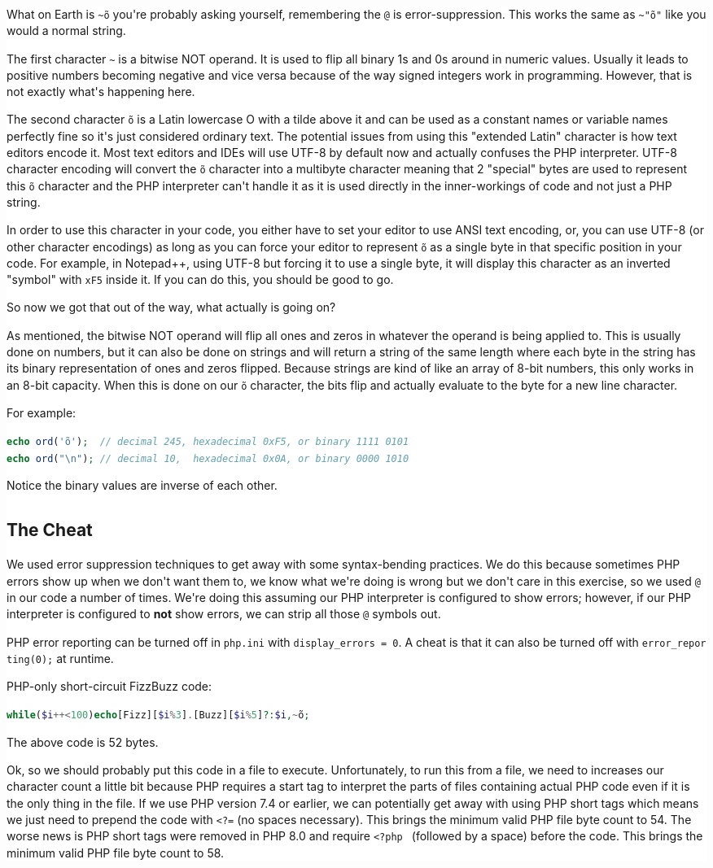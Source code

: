 What on Earth is `~õ` you're probably asking yourself, remembering the `@` is error-suppression. This works the same as `~"õ"` like you would a normal string.

The first character `~` is a bitwise NOT operand. It is used to flip all binary 1s and 0s around in numeric values. Usually it leads to positive numbers becoming negative and vice versa because of the way signed integers work in programming. However, that is not exactly what's happening here.

The second character `õ` is a Latin lowercase O with a tilde above it and can be used as a constant names or variable names perfectly fine so it's just considered ordinary text. The potential issues from using this "extended Latin" character is how text editors encode it. Most text editors and IDEs will use UTF-8 by default now and actually confuses the PHP interpreter. UTF-8 character encoding will convert the `õ` character into a multibyte character meaning that 2 "special" bytes are used to represent this `õ` character and the PHP interpreter can't handle it as it is used directly in the inner-workings of code and not just a PHP string.

In order to use this character in your code, you either have to set your editor to use ANSI text encoding, or, you can use UTF-8 (or other character encodings) as long as you can force your editor to represent `õ` as a single byte in that specific position in your code. For example, in Notepad++, using UTF-8 but forcing it to use a single byte, it will display this character as an inverted "symbol" with `xF5` inside it. If you can do this, you should be good to go.

So now we got that out of the way, what actually is going on?

As mentioned, the bitwise NOT operand will flip all ones and zeros in whatever the operand is being applied to. This is usually done on numbers, but it can also be done on strings and will return a string of the same length where each byte in the string has its binary representation of ones and zeros flipped. Because strings are kind of like an array of 8-bit numbers, this only works in an 8-bit capacity. When this is done on our `õ` character, the bits flip and actually evaluate to the byte for a new line character.

For example:
```php
echo ord('õ');  // decimal 245, hexadecimal 0xF5, or binary 1111 0101
echo ord("\n"); // decimal 10,  hexadecimal 0x0A, or binary 0000 1010
```

Notice the binary values are inverse of each other.

## The Cheat

We used error suppression techniques to get away with some syntax-bending practices. We do this because sometimes PHP errors show up when we don't want them to, we know what we're doing is wrong but we don't care in this exercise, so we used `@` in our code a number of times. We're doing this assuming our PHP interpreter is configured to show errors; however, if our PHP interpreter is configured to **not** show errors, we can strip all those `@` symbols out.

PHP error reporting can be turned off in `php.ini` with `display_errors = 0`.
A cheat is that it can also be turned off with `error_reporting(0);` at runtime.

PHP-only short-circuit FizzBuzz code:
```php
while($i++<100)echo[Fizz][$i%3].[Buzz][$i%5]?:$i,~õ;
```
The above code is 52 bytes.

Ok, so we should probably put this code in a file to execute. Unfortunately, to run this from a file, we need to increases our character count a little bit because PHP requires a start tag to interpret the parts of files containing actual PHP code even if it is the only thing in the file. If we use PHP version 7.4 or earlier, we can potentially get away with using PHP short tags which means we just need to prepend the code with `<?=` (no spaces necessary). This brings the minimum valid PHP file byte count to 54. The worse news is PHP short tags were removed in PHP 8.0 and require `<?php ` (followed by a space) before the code. This brings the minimum valid PHP file byte count to 58.
